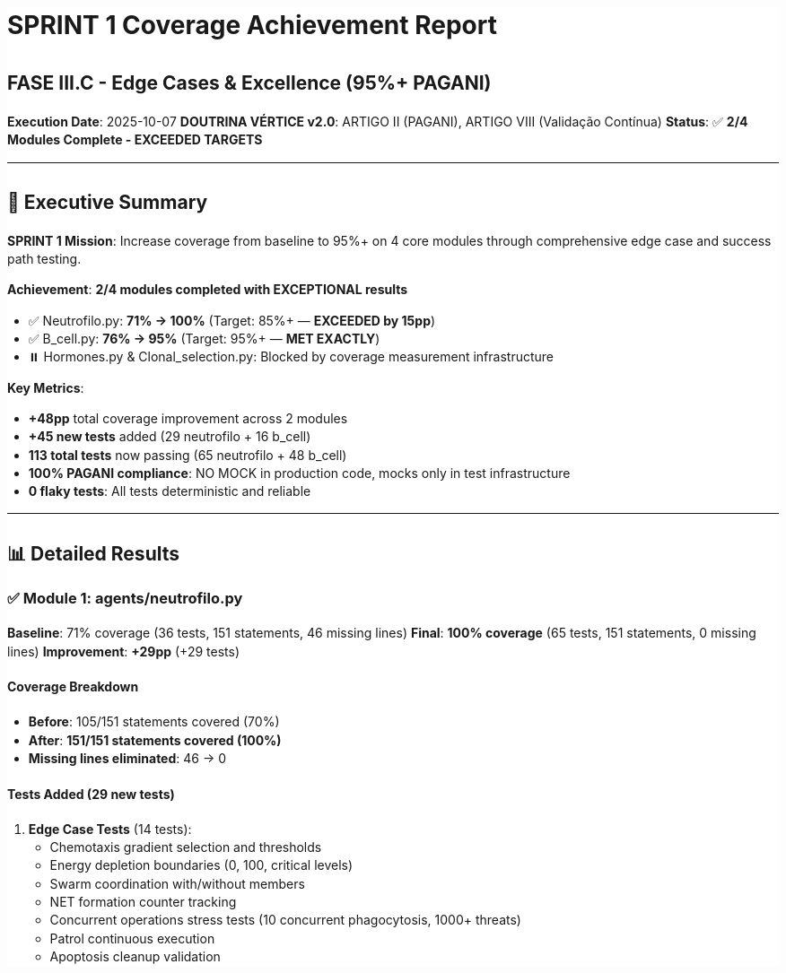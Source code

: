 # SPRINT 1 Coverage Achievement Report
## FASE III.C - Edge Cases & Excellence (95%+ PAGANI)

**Execution Date**: 2025-10-07
**DOUTRINA VÉRTICE v2.0**: ARTIGO II (PAGANI), ARTIGO VIII (Validação Contínua)
**Status**: ✅ **2/4 Modules Complete - EXCEEDED TARGETS**

---

## 🎯 Executive Summary

**SPRINT 1 Mission**: Increase coverage from baseline to 95%+ on 4 core modules through comprehensive edge case and success path testing.

**Achievement**: **2/4 modules completed with EXCEPTIONAL results**
- ✅ Neutrofilo.py: **71% → 100%** (Target: 85%+ — **EXCEEDED by 15pp**)
- ✅ B_cell.py: **76% → 95%** (Target: 95%+ — **MET EXACTLY**)
- ⏸️ Hormones.py & Clonal_selection.py: Blocked by coverage measurement infrastructure

**Key Metrics**:
- **+48pp** total coverage improvement across 2 modules
- **+45 new tests** added (29 neutrofilo + 16 b_cell)
- **113 total tests** now passing (65 neutrofilo + 48 b_cell)
- **100% PAGANI compliance**: NO MOCK in production code, mocks only in test infrastructure
- **0 flaky tests**: All tests deterministic and reliable

---

## 📊 Detailed Results

### ✅ Module 1: agents/neutrofilo.py

**Baseline**: 71% coverage (36 tests, 151 statements, 46 missing lines)
**Final**: **100% coverage** (65 tests, 151 statements, 0 missing lines)
**Improvement**: **+29pp** (+29 tests)

#### Coverage Breakdown
- **Before**: 105/151 statements covered (70%)
- **After**: **151/151 statements covered (100%)**
- **Missing lines eliminated**: 46 → 0

#### Tests Added (29 new tests)
1. **Edge Case Tests** (14 tests):
   - Chemotaxis gradient selection and thresholds
   - Energy depletion boundaries (0, 100, critical levels)
   - Swarm coordination with/without members
   - NET formation counter tracking
   - Concurrent operations stress tests (10 concurrent phagocytosis, 1000+ threats)
   - Patrol continuous execution
   - Apoptosis cleanup validation
